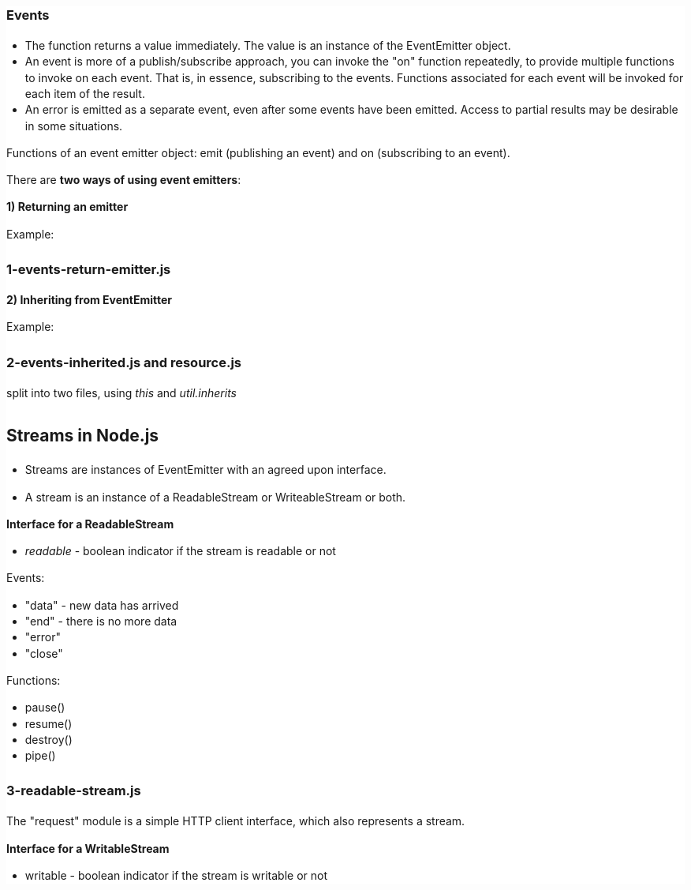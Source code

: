 
###  Events
- The function returns a value immediately. The value is an instance of the EventEmitter object.  
- An event is more of a publish/subscribe approach, you can invoke the "on" function repeatedly, to provide multiple functions to invoke on each event. That is, in essence, subscribing to the events. Functions associated for each event will be invoked for each item of the result. 
- An error is emitted as a separate event, even after some events have been emitted. Access to partial results may be desirable in some situations. 

Functions of an event emitter object: emit (publishing an event) and on (subscribing to an event).

There are **two ways of using event emitters**:

**1) Returning an emitter**

Example: 

### 1-events-return-emitter.js

**2) Inheriting from EventEmitter**

Example: 

### 2-events-inherited.js and resource.js

split into two files, using *this* and *util.inherits*

## Streams in Node.js

- Streams are instances of EventEmitter with an agreed upon interface.

- A stream is an instance of a ReadableStream or WriteableStream or both.

**Interface for a ReadableStream**

- *readable* - boolean indicator if the stream is readable or not

Events:

- "data" - new data has arrived
- "end" - there is no more data
- "error"
- "close"

Functions:

- pause()
- resume()
- destroy()
- pipe()

### 3-readable-stream.js

The "request" module is a simple HTTP client interface, which also represents a stream.   

**Interface for a WritableStream** 

- writable - boolean indicator if the stream is writable or not
